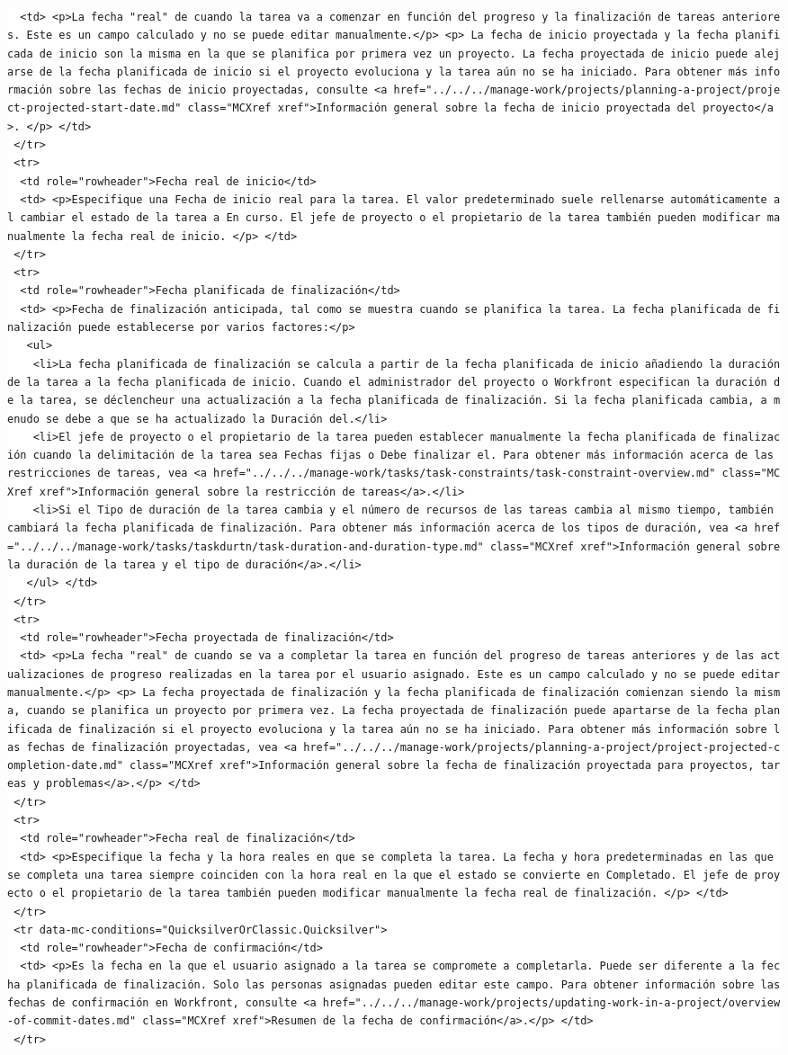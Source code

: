       <td> <p>La fecha "real" de cuando la tarea va a comenzar en función del progreso y la finalización de tareas anteriores. Este es un campo calculado y no se puede editar manualmente.</p> <p> La fecha de inicio proyectada y la fecha planificada de inicio son la misma en la que se planifica por primera vez un proyecto. La fecha proyectada de inicio puede alejarse de la fecha planificada de inicio si el proyecto evoluciona y la tarea aún no se ha iniciado. Para obtener más información sobre las fechas de inicio proyectadas, consulte <a href="../../../manage-work/projects/planning-a-project/project-projected-start-date.md" class="MCXref xref">Información general sobre la fecha de inicio proyectada del proyecto</a>. </p> </td> 
     </tr> 
     <tr> 
      <td role="rowheader">Fecha real de inicio</td> 
      <td> <p>Especifique una Fecha de inicio real para la tarea. El valor predeterminado suele rellenarse automáticamente al cambiar el estado de la tarea a En curso. El jefe de proyecto o el propietario de la tarea también pueden modificar manualmente la fecha real de inicio. </p> </td> 
     </tr> 
     <tr> 
      <td role="rowheader">Fecha planificada de finalización</td> 
      <td> <p>Fecha de finalización anticipada, tal como se muestra cuando se planifica la tarea. La fecha planificada de finalización puede establecerse por varios factores:</p> 
       <ul> 
        <li>La fecha planificada de finalización se calcula a partir de la fecha planificada de inicio añadiendo la duración de la tarea a la fecha planificada de inicio. Cuando el administrador del proyecto o Workfront especifican la duración de la tarea, se déclencheur una actualización a la fecha planificada de finalización. Si la fecha planificada cambia, a menudo se debe a que se ha actualizado la Duración del.</li> 
        <li>El jefe de proyecto o el propietario de la tarea pueden establecer manualmente la fecha planificada de finalización cuando la delimitación de la tarea sea Fechas fijas o Debe finalizar el. Para obtener más información acerca de las restricciones de tareas, vea <a href="../../../manage-work/tasks/task-constraints/task-constraint-overview.md" class="MCXref xref">Información general sobre la restricción de tareas</a>.</li> 
        <li>Si el Tipo de duración de la tarea cambia y el número de recursos de las tareas cambia al mismo tiempo, también cambiará la fecha planificada de finalización. Para obtener más información acerca de los tipos de duración, vea <a href="../../../manage-work/tasks/taskdurtn/task-duration-and-duration-type.md" class="MCXref xref">Información general sobre la duración de la tarea y el tipo de duración</a>.</li> 
       </ul> </td> 
     </tr> 
     <tr> 
      <td role="rowheader">Fecha proyectada de finalización</td> 
      <td> <p>La fecha "real" de cuando se va a completar la tarea en función del progreso de tareas anteriores y de las actualizaciones de progreso realizadas en la tarea por el usuario asignado. Este es un campo calculado y no se puede editar manualmente.</p> <p> La fecha proyectada de finalización y la fecha planificada de finalización comienzan siendo la misma, cuando se planifica un proyecto por primera vez. La fecha proyectada de finalización puede apartarse de la fecha planificada de finalización si el proyecto evoluciona y la tarea aún no se ha iniciado. Para obtener más información sobre las fechas de finalización proyectadas, vea <a href="../../../manage-work/projects/planning-a-project/project-projected-completion-date.md" class="MCXref xref">Información general sobre la fecha de finalización proyectada para proyectos, tareas y problemas</a>.</p> </td> 
     </tr> 
     <tr> 
      <td role="rowheader">Fecha real de finalización</td> 
      <td> <p>Especifique la fecha y la hora reales en que se completa la tarea. La fecha y hora predeterminadas en las que se completa una tarea siempre coinciden con la hora real en la que el estado se convierte en Completado. El jefe de proyecto o el propietario de la tarea también pueden modificar manualmente la fecha real de finalización. </p> </td> 
     </tr> 
     <tr data-mc-conditions="QuicksilverOrClassic.Quicksilver"> 
      <td role="rowheader">Fecha de confirmación</td> 
      <td> <p>Es la fecha en la que el usuario asignado a la tarea se compromete a completarla. Puede ser diferente a la fecha planificada de finalización. Solo las personas asignadas pueden editar este campo. Para obtener información sobre las fechas de confirmación en Workfront, consulte <a href="../../../manage-work/projects/updating-work-in-a-project/overview-of-commit-dates.md" class="MCXref xref">Resumen de la fecha de confirmación</a>.</p> </td> 
     </tr> 